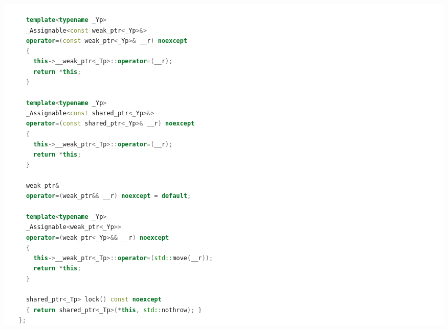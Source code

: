 ```cpp

      template<typename _Yp>
      _Assignable<const weak_ptr<_Yp>&>
      operator=(const weak_ptr<_Yp>& __r) noexcept
      {
        this->__weak_ptr<_Tp>::operator=(__r);
        return *this;
      }

      template<typename _Yp>
      _Assignable<const shared_ptr<_Yp>&>
      operator=(const shared_ptr<_Yp>& __r) noexcept
      {
        this->__weak_ptr<_Tp>::operator=(__r);
        return *this;
      }

      weak_ptr&
      operator=(weak_ptr&& __r) noexcept = default;

      template<typename _Yp>
      _Assignable<weak_ptr<_Yp>>
      operator=(weak_ptr<_Yp>&& __r) noexcept
      {
        this->__weak_ptr<_Tp>::operator=(std::move(__r));
        return *this;
      }

      shared_ptr<_Tp> lock() const noexcept
      { return shared_ptr<_Tp>(*this, std::nothrow); }
    };
```

